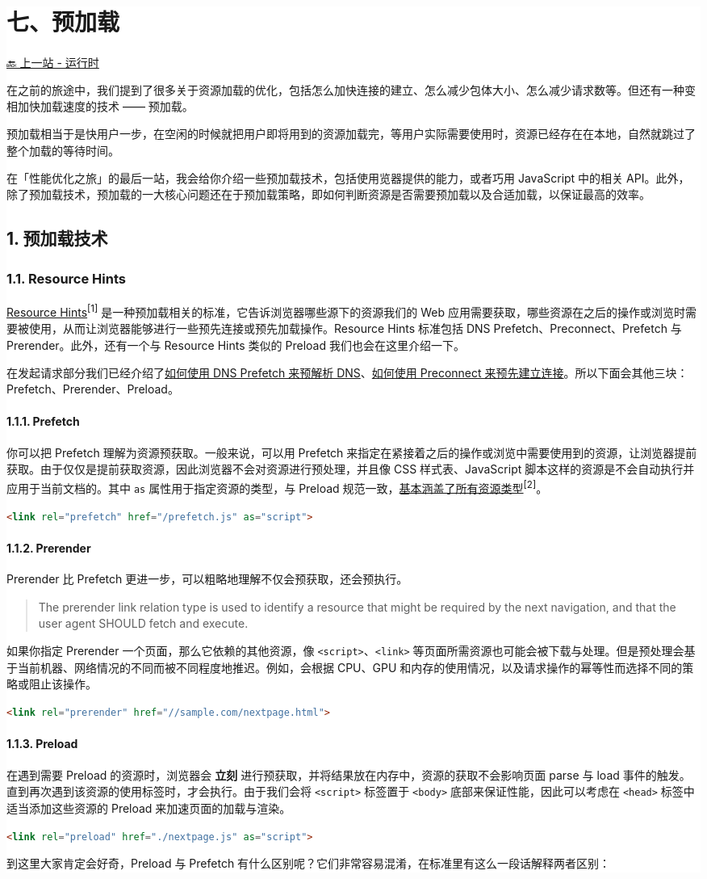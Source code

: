# 七、预加载

[🔙 上一站 - 运行时](../6-runtime/README.md)

在之前的旅途中，我们提到了很多关于资源加载的优化，包括怎么加快连接的建立、怎么减少包体大小、怎么减少请求数等。但还有一种变相加快加载速度的技术 —— 预加载。

预加载相当于是快用户一步，在空闲的时候就把用户即将用到的资源加载完，等用户实际需要使用时，资源已经存在在本地，自然就跳过了整个加载的等待时间。

在「性能优化之旅」的最后一站，我会给你介绍一些预加载技术，包括使用览器提供的能力，或者巧用 JavaScript 中的相关 API。此外，除了预加载技术，预加载的一大核心问题还在于预加载策略，即如何判断资源是否需要预加载以及合适加载，以保证最高的效率。

## 1. 预加载技术

### 1.1. Resource Hints

[Resource Hints](https://www.w3.org/TR/resource-hints/)<sup>[1]</sup> 是一种预加载相关的标准，它告诉浏览器哪些源下的资源我们的 Web 应用需要获取，哪些资源在之后的操作或浏览时需要被使用，从而让浏览器能够进行一些预先连接或预先加载操作。Resource Hints 标准包括 DNS Prefetch、Preconnect、Prefetch 与 Prerender。此外，还有一个与 Resource Hints 类似的 Preload 我们也会在这里介绍一下。

在发起请求部分我们已经介绍了[如何使用 DNS Prefetch 来预解析 DNS](../2-request/README.md#2-dns-解析)、[如何使用 Preconnect 来预先建立连接](../2-request/README.md#3-预先建立连接)。所以下面会其他三块：Prefetch、Prerender、Preload。

#### 1.1.1. Prefetch

你可以把 Prefetch 理解为资源预获取。一般来说，可以用 Prefetch 来指定在紧接着之后的操作或浏览中需要使用到的资源，让浏览器提前获取。由于仅仅是提前获取资源，因此浏览器不会对资源进行预处理，并且像 CSS 样式表、JavaScript 脚本这样的资源是不会自动执行并应用于当前文档的。其中 `as` 属性用于指定资源的类型，与 Preload 规范一致，[基本涵盖了所有资源类型](https://www.w3.org/TR/preload/#as-attribute)<sup>[2]</sup>。

```HTML
<link rel="prefetch" href="/prefetch.js" as="script">
```

#### 1.1.2. Prerender

Prerender 比 Prefetch 更进一步，可以粗略地理解不仅会预获取，还会预执行。

> The prerender link relation type is used to identify a resource that might be required by the next navigation, and that the user agent SHOULD fetch and execute.

如果你指定 Prerender 一个页面，那么它依赖的其他资源，像 `<script>`、`<link>` 等页面所需资源也可能会被下载与处理。但是预处理会基于当前机器、网络情况的不同而被不同程度地推迟。例如，会根据 CPU、GPU 和内存的使用情况，以及请求操作的幂等性而选择不同的策略或阻止该操作。

```HTML
<link rel="prerender" href="//sample.com/nextpage.html">
```

#### 1.1.3. Preload

在遇到需要 Preload 的资源时，浏览器会 **立刻** 进行预获取，并将结果放在内存中，资源的获取不会影响页面 parse 与 load 事件的触发。直到再次遇到该资源的使用标签时，才会执行。由于我们会将 `<script>` 标签置于 `<body>` 底部来保证性能，因此可以考虑在 `<head>` 标签中适当添加这些资源的 Preload 来加速页面的加载与渲染。

```HTML
<link rel="preload" href="./nextpage.js" as="script">
```

到这里大家肯定会好奇，Preload 与 Prefetch 有什么区别呢？它们非常容易混淆，在标准里有这么一段话解释两者区别：
